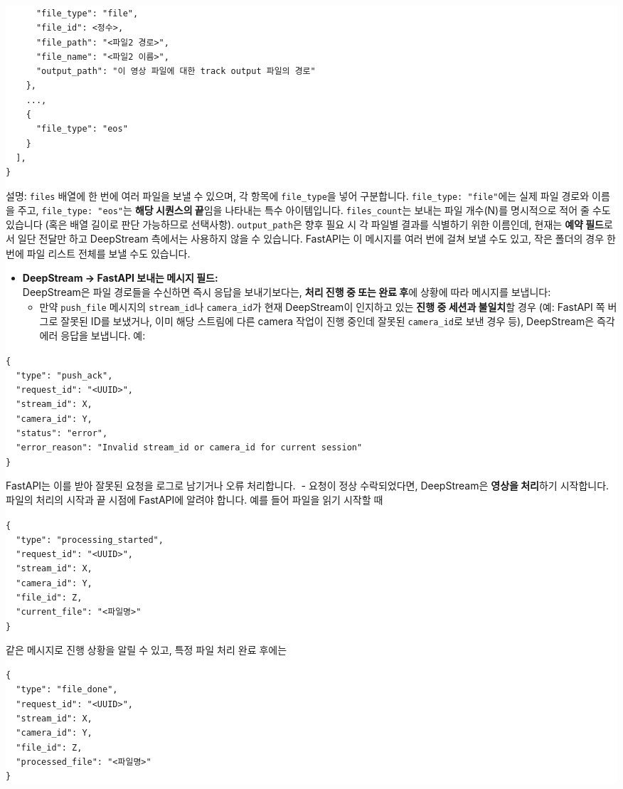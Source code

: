 ```
      "file_type": "file",
      "file_id": <정수>,
      "file_path": "<파일2 경로>",
      "file_name": "<파일2 이름>",
      "output_path": "이 영상 파일에 대한 track output 파일의 경로"
    },
    ...,
    {
      "file_type": "eos"
    }
  ],
}
```

설명: `files` 배열에 한 번에 여러 파일을 보낼 수 있으며, 각 항목에 `file_type`을 넣어 구분합니다. `file_type: "file"`에는 실제 파일 경로와 이름을 주고, `file_type: "eos"`는 **해당 시퀀스의 끝**임을 나타내는 특수 아이템입니다. `files_count`는 보내는 파일 개수(N)를 명시적으로 적어 줄 수도 있습니다 (혹은 배열 길이로 판단 가능하므로 선택사항). `output_path`은 향후 필요 시 각 파일별 결과를 식별하기 위한 이름인데, 현재는 **예약 필드**로서 일단 전달만 하고 DeepStream 측에서는 사용하지 않을 수 있습니다. FastAPI는 이 메시지를 여러 번에 걸쳐 보낼 수도 있고, 작은 폴더의 경우 한 번에 파일 리스트 전체를 보낼 수도 있습니다.
- **DeepStream -> FastAPI 보내는 메시지 필드:**  
DeepStream은 파일 경로들을 수신하면 즉시 응답을 보내기보다는, **처리 진행 중 또는 완료 후**에 상황에 따라 메시지를 보냅니다:
    - 만약 `push_file` 메시지의 `stream_id`나 `camera_id`가 현재 DeepStream이 인지하고 있는 **진행 중 세션과 불일치**할 경우 (예: FastAPI 쪽 버그로 잘못된 ID를 보냈거나, 이미 해당 스트림에 다른 camera 작업이 진행 중인데 잘못된 `camera_id`로 보낸 경우 등), DeepStream은 즉각 에러 응답을 보냅니다. 예:

```
{
  "type": "push_ack",
  "request_id": "<UUID>",
  "stream_id": X,
  "camera_id": Y,
  "status": "error",
  "error_reason": "Invalid stream_id or camera_id for current session"
}
```

FastAPI는 이를 받아 잘못된 요청을 로그로 남기거나 오류 처리합니다. 
    - 요청이 정상 수락되었다면, DeepStream은 **영상을 처리**하기 시작합니다. 파일의 처리의 시작과 끝 시점에 FastAPI에 알려야 합니다. 예를 들어 파일을 읽기 시작할 때

```
{ 
  "type": "processing_started", 
  "request_id": "<UUID>",
  "stream_id": X,
  "camera_id": Y,
  "file_id": Z,
  "current_file": "<파일명>" 
}
```

같은 메시지로 진행 상황을 알릴 수 있고, 특정 파일 처리 완료 후에는

```
{ 
  "type": "file_done",
  "request_id": "<UUID>",
  "stream_id": X,
  "camera_id": Y,
  "file_id": Z,
  "processed_file": "<파일명>" 
}
```
